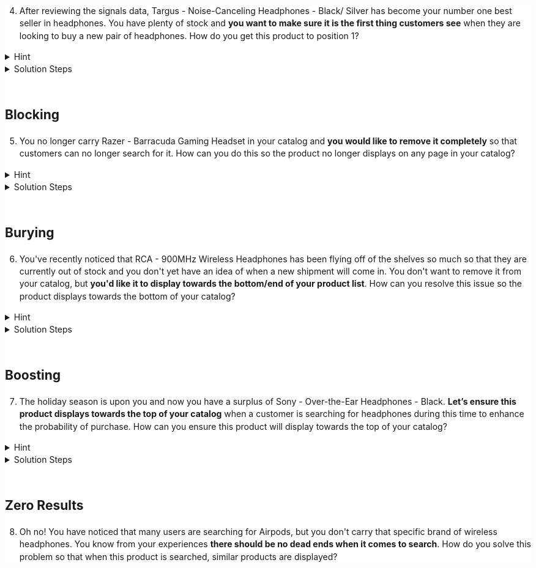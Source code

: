 4. After reviewing the signals data, Targus - Noise-Canceling Headphones - Black/ Silver has become your number one best seller in headphones. You have plenty of stock and **you want to make sure it is the first thing customers see** when they are looking to buy a new pair of headphones. How do you get this product to position 1?

<details><summary>Hint</summary></details>

<details><summary>Solution Steps</summary></details>
<br>

## Blocking

5. You no longer carry Razer - Barracuda Gaming Headset in your catalog and **you would like to remove it completely** so that customers can no longer search for it. How can you do this so the product no longer displays on any page in your catalog?

<details><summary>Hint</summary></details>


<details><summary>Solution Steps</summary></details>
<br>

## Burying

6. You've recently noticed that RCA - 900MHz Wireless Headphones has been flying off of the shelves so much so that they are currently out of stock and you don't yet have an idea of when a new shipment will come in. You don't want to remove it from your catalog, but **you'd like it to display towards the bottom/end of your product list**. How can you resolve this issue so the product displays towards the bottom of your catalog?

<details><summary>Hint</summary></details>


<details><summary>Solution Steps</summary></details>
<br>

## Boosting

7. The holiday season is upon you and now you have a surplus of Sony - Over-the-Ear Headphones - Black. **Let’s ensure this product displays towards the top of your catalog** when a customer is searching for headphones during this time to enhance the probability of purchase. How can you ensure this product will display towards the top of your catalog?

<details><summary>Hint</summary></details>


<details><summary>Solution Steps</summary></details>
<br>

## Zero Results

8. Oh no! You have noticed that many users are searching for Airpods, but you don't carry that specific brand of wireless headphones. You know from your experiences **there should be no dead ends when it comes to search**. How do you solve this problem so that when this product is searched, similar products are displayed?
